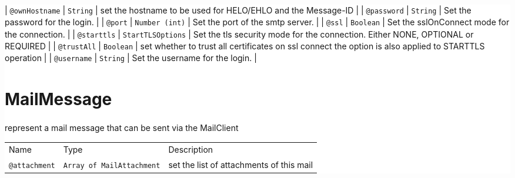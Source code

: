 | `@ownHostname`                     | `String`          | set the hostname to be used for HELO/EHLO and the Message-ID                                                                                                                                                                                                                                                                                                                                                                                                                                                                                                                                                                                                                                                          |
| `@password`                        | `String`          | Set the password for the login.                                                                                                                                                                                                                                                                                                                                                                                                                                                                                                                                                                                                                                                                                       |
| `@port`                            | `Number (int)`    | Set the port of the smtp server.                                                                                                                                                                                                                                                                                                                                                                                                                                                                                                                                                                                                                                                                                      |
| `@ssl`                             | `Boolean`         | Set the sslOnConnect mode for the connection.                                                                                                                                                                                                                                                                                                                                                                                                                                                                                                                                                                                                                                                                         |
| `@starttls`                        | `StartTLSOptions` | Set the tls security mode for the connection. Either NONE, OPTIONAL or REQUIRED                                                                                                                                                                                                                                                                                                                                                                                                                                                                                                                                                                                                                                       |
| `@trustAll`                        | `Boolean`         | set whether to trust all certificates on ssl connect the option is also applied to STARTTLS operation                                                                                                                                                                                                                                                                                                                                                                                                                                                                                                                                                                                                                 |
| `@username`                        | `String`          | Set the username for the login.                                                                                                                                                                                                                                                                                                                                                                                                                                                                                                                                                                                                                                                                                       |

# MailMessage

represent a mail message that can be sent via the MailClient

|                     |                           |                                                                             |
| ------------------- | ------------------------- | --------------------------------------------------------------------------- |
| Name                | Type                      | Description                                                                 |
| `@attachment`       | `Array of MailAttachment` | set the list of attachments of this mail                                    |